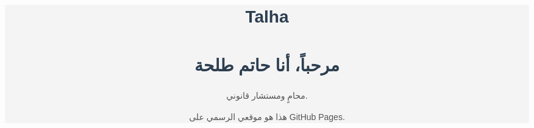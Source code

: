 # Talha
<!DOCTYPE html>
<html lang="ar">
<head>
  <meta charset="UTF-8">
  <title>حاتم طلحة - المحامي</title>
  <style>
    body {
      font-family: Cairo, sans-serif;
      text-align: center;
      background-color: #f4f4f4;
      padding: 50px;
    }
    h1 {
      color: #2c3e50;
    }
    p {
      color: #555;
    }
  </style>
</head>
<body>
  <h1>مرحباً، أنا حاتم طلحة</h1>
  <p>محامٍ ومستشار قانوني.</p>
  <p>هذا هو موقعي الرسمي على GitHub Pages.</p>
</body>
</html>
